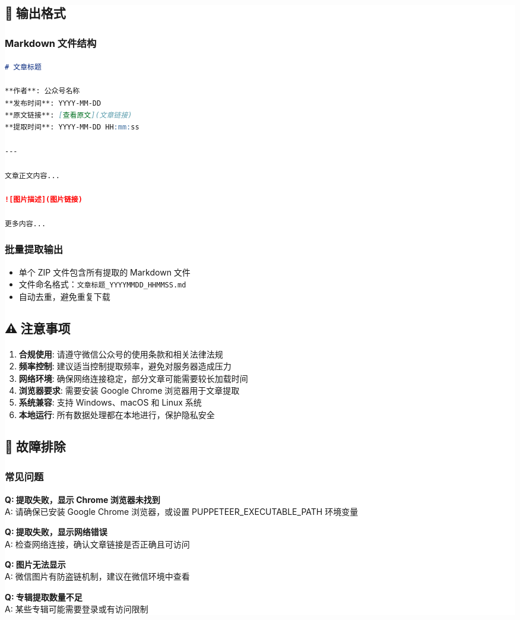 ## 📝 输出格式

### Markdown 文件结构

```markdown
# 文章标题

**作者**: 公众号名称  
**发布时间**: YYYY-MM-DD  
**原文链接**: [查看原文](文章链接)  
**提取时间**: YYYY-MM-DD HH:mm:ss

---

文章正文内容...

![图片描述](图片链接)

更多内容...
```

### 批量提取输出

- 单个 ZIP 文件包含所有提取的 Markdown 文件
- 文件命名格式：`文章标题_YYYYMMDD_HHMMSS.md`
- 自动去重，避免重复下载

## ⚠️ 注意事项

1. **合规使用**: 请遵守微信公众号的使用条款和相关法律法规
2. **频率控制**: 建议适当控制提取频率，避免对服务器造成压力
3. **网络环境**: 确保网络连接稳定，部分文章可能需要较长加载时间
4. **浏览器要求**: 需要安装 Google Chrome 浏览器用于文章提取
5. **系统兼容**: 支持 Windows、macOS 和 Linux 系统
6. **本地运行**: 所有数据处理都在本地进行，保护隐私安全

## 🐛 故障排除

### 常见问题

**Q: 提取失败，显示 Chrome 浏览器未找到**  
A: 请确保已安装 Google Chrome 浏览器，或设置 PUPPETEER_EXECUTABLE_PATH 环境变量

**Q: 提取失败，显示网络错误**  
A: 检查网络连接，确认文章链接是否正确且可访问

**Q: 图片无法显示**  
A: 微信图片有防盗链机制，建议在微信环境中查看

**Q: 专辑提取数量不足**  
A: 某些专辑可能需要登录或有访问限制
